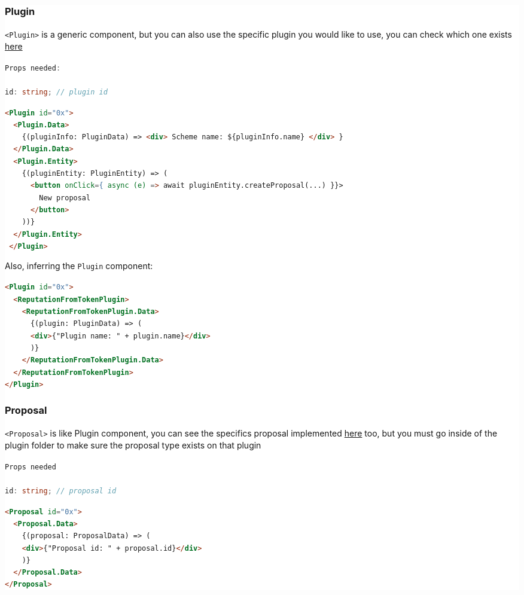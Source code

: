 ### Plugin

`<Plugin>` is a generic component, but you can also use the specific plugin you would like to use, you can check which one exists [here]('../src/componenents/plugins)

```ts
Props needed:

id: string; // plugin id
```

```html
<Plugin id="0x">
  <Plugin.Data>
    {(pluginInfo: PluginData) => <div> Scheme name: ${pluginInfo.name} </div> }
  </Plugin.Data>
  <Plugin.Entity>
    {(pluginEntity: PluginEntity) => (
      <button onClick={ async (e) => await pluginEntity.createProposal(...) }}>
        New proposal
      </button>
    ))}
  </Plugin.Entity>
 </Plugin>
```

Also, inferring the `Plugin` component:

```html
<Plugin id="0x">
  <ReputationFromTokenPlugin>
    <ReputationFromTokenPlugin.Data>
      {(plugin: PluginData) => (
      <div>{"Plugin name: " + plugin.name}</div>
      )}
    </ReputationFromTokenPlugin.Data>
  </ReputationFromTokenPlugin>
</Plugin>
```

### Proposal

`<Proposal>` is like Plugin component, you can see the specifics proposal implemented [here]('../src/componenents/plugins) too, but you must go inside of the plugin folder to make sure the proposal type exists on that plugin

```ts
Props needed

id: string; // proposal id
```

```html
<Proposal id="0x">
  <Proposal.Data>
    {(proposal: ProposalData) => (
    <div>{"Proposal id: " + proposal.id}</div>
    )}
  </Proposal.Data>
</Proposal>
```
